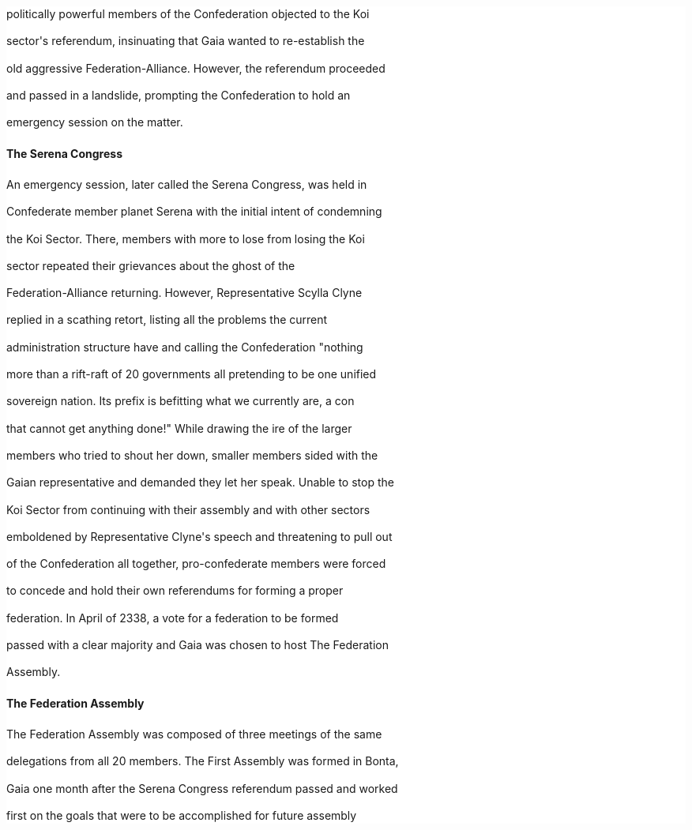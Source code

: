 politically powerful members of the Confederation objected to the Koi

sector's referendum, insinuating that Gaia wanted to re-establish the

old aggressive Federation-Alliance. However, the referendum proceeded

and passed in a landslide, prompting the Confederation to hold an

emergency session on the matter.



#### The Serena Congress



An emergency session, later called the Serena Congress, was held in

Confederate member planet Serena with the initial intent of condemning

the Koi Sector. There, members with more to lose from losing the Koi

sector repeated their grievances about the ghost of the

Federation-Alliance returning. However, Representative Scylla Clyne

replied in a scathing retort, listing all the problems the current

administration structure have and calling the Confederation "nothing

more than a rift-raft of 20 governments all pretending to be one unified

sovereign nation. Its prefix is befitting what we currently are, a con

that cannot get anything done!" While drawing the ire of the larger

members who tried to shout her down, smaller members sided with the

Gaian representative and demanded they let her speak. Unable to stop the

Koi Sector from continuing with their assembly and with other sectors

emboldened by Representative Clyne's speech and threatening to pull out

of the Confederation all together, pro-confederate members were forced

to concede and hold their own referendums for forming a proper

federation. In April of 2338, a vote for a federation to be formed

passed with a clear majority and Gaia was chosen to host The Federation

Assembly.



#### The Federation Assembly



The Federation Assembly was composed of three meetings of the same

delegations from all 20 members. The First Assembly was formed in Bonta,

Gaia one month after the Serena Congress referendum passed and worked

first on the goals that were to be accomplished for future assembly
